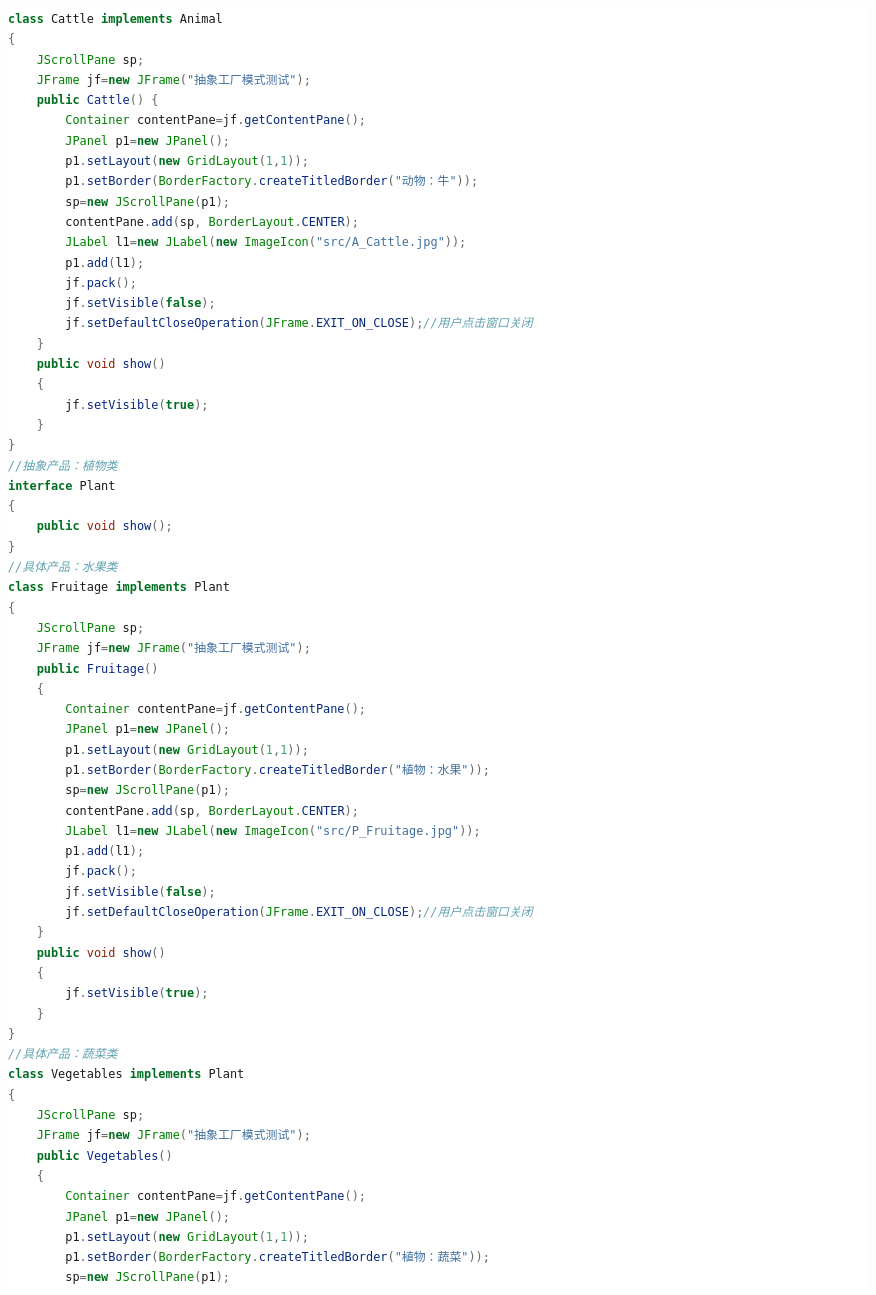 ```java
class Cattle implements Animal
{
    JScrollPane sp;
    JFrame jf=new JFrame("抽象工厂模式测试");
    public Cattle() {
        Container contentPane=jf.getContentPane();
        JPanel p1=new JPanel();
        p1.setLayout(new GridLayout(1,1));
        p1.setBorder(BorderFactory.createTitledBorder("动物：牛"));
        sp=new JScrollPane(p1);
        contentPane.add(sp, BorderLayout.CENTER);
        JLabel l1=new JLabel(new ImageIcon("src/A_Cattle.jpg"));
        p1.add(l1);       
        jf.pack();       
        jf.setVisible(false);
        jf.setDefaultCloseOperation(JFrame.EXIT_ON_CLOSE);//用户点击窗口关闭 
    }
    public void show()
    {
        jf.setVisible(true);
    }
}
//抽象产品：植物类
interface Plant
{
    public void show();
}
//具体产品：水果类
class Fruitage implements Plant
{
    JScrollPane sp;
    JFrame jf=new JFrame("抽象工厂模式测试");
    public Fruitage()
    {
        Container contentPane=jf.getContentPane();
        JPanel p1=new JPanel();
        p1.setLayout(new GridLayout(1,1));
        p1.setBorder(BorderFactory.createTitledBorder("植物：水果"));
        sp=new JScrollPane(p1);
        contentPane.add(sp, BorderLayout.CENTER);
        JLabel l1=new JLabel(new ImageIcon("src/P_Fruitage.jpg"));
        p1.add(l1);       
        jf.pack();       
        jf.setVisible(false);
        jf.setDefaultCloseOperation(JFrame.EXIT_ON_CLOSE);//用户点击窗口关闭 
    }
    public void show()
    {
        jf.setVisible(true);
    }
}
//具体产品：蔬菜类
class Vegetables implements Plant
{
    JScrollPane sp;
    JFrame jf=new JFrame("抽象工厂模式测试");
    public Vegetables()
    {
        Container contentPane=jf.getContentPane();
        JPanel p1=new JPanel();
        p1.setLayout(new GridLayout(1,1));
        p1.setBorder(BorderFactory.createTitledBorder("植物：蔬菜"));
        sp=new JScrollPane(p1);
```